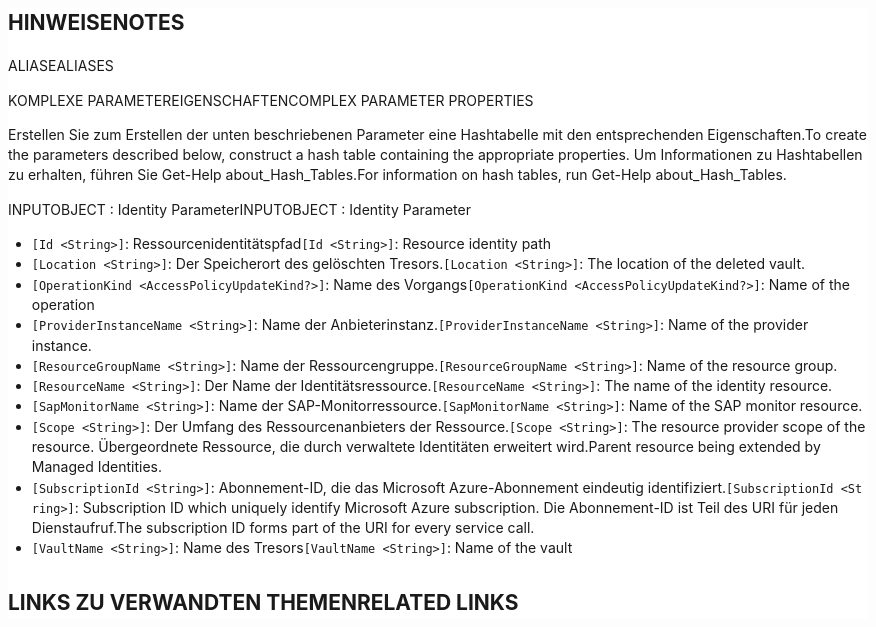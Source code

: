 ## <span data-ttu-id="c25d2-138">HINWEISE</span><span class="sxs-lookup"><span data-stu-id="c25d2-138">NOTES</span></span>

<span data-ttu-id="c25d2-139">ALIASE</span><span class="sxs-lookup"><span data-stu-id="c25d2-139">ALIASES</span></span>

<span data-ttu-id="c25d2-140">KOMPLEXE PARAMETEREIGENSCHAFTEN</span><span class="sxs-lookup"><span data-stu-id="c25d2-140">COMPLEX PARAMETER PROPERTIES</span></span>

<span data-ttu-id="c25d2-141">Erstellen Sie zum Erstellen der unten beschriebenen Parameter eine Hashtabelle mit den entsprechenden Eigenschaften.</span><span class="sxs-lookup"><span data-stu-id="c25d2-141">To create the parameters described below, construct a hash table containing the appropriate properties.</span></span> <span data-ttu-id="c25d2-142">Um Informationen zu Hashtabellen zu erhalten, führen Sie Get-Help about_Hash_Tables.</span><span class="sxs-lookup"><span data-stu-id="c25d2-142">For information on hash tables, run Get-Help about_Hash_Tables.</span></span>


<span data-ttu-id="c25d2-143">INPUTOBJECT <IHanaOnAzureIdentity> : Identity Parameter</span><span class="sxs-lookup"><span data-stu-id="c25d2-143">INPUTOBJECT <IHanaOnAzureIdentity>: Identity Parameter</span></span>
  - <span data-ttu-id="c25d2-144">`[Id <String>]`: Ressourcenidentitätspfad</span><span class="sxs-lookup"><span data-stu-id="c25d2-144">`[Id <String>]`: Resource identity path</span></span>
  - <span data-ttu-id="c25d2-145">`[Location <String>]`: Der Speicherort des gelöschten Tresors.</span><span class="sxs-lookup"><span data-stu-id="c25d2-145">`[Location <String>]`: The location of the deleted vault.</span></span>
  - <span data-ttu-id="c25d2-146">`[OperationKind <AccessPolicyUpdateKind?>]`: Name des Vorgangs</span><span class="sxs-lookup"><span data-stu-id="c25d2-146">`[OperationKind <AccessPolicyUpdateKind?>]`: Name of the operation</span></span>
  - <span data-ttu-id="c25d2-147">`[ProviderInstanceName <String>]`: Name der Anbieterinstanz.</span><span class="sxs-lookup"><span data-stu-id="c25d2-147">`[ProviderInstanceName <String>]`: Name of the provider instance.</span></span>
  - <span data-ttu-id="c25d2-148">`[ResourceGroupName <String>]`: Name der Ressourcengruppe.</span><span class="sxs-lookup"><span data-stu-id="c25d2-148">`[ResourceGroupName <String>]`: Name of the resource group.</span></span>
  - <span data-ttu-id="c25d2-149">`[ResourceName <String>]`: Der Name der Identitätsressource.</span><span class="sxs-lookup"><span data-stu-id="c25d2-149">`[ResourceName <String>]`: The name of the identity resource.</span></span>
  - <span data-ttu-id="c25d2-150">`[SapMonitorName <String>]`: Name der SAP-Monitorressource.</span><span class="sxs-lookup"><span data-stu-id="c25d2-150">`[SapMonitorName <String>]`: Name of the SAP monitor resource.</span></span>
  - <span data-ttu-id="c25d2-151">`[Scope <String>]`: Der Umfang des Ressourcenanbieters der Ressource.</span><span class="sxs-lookup"><span data-stu-id="c25d2-151">`[Scope <String>]`: The resource provider scope of the resource.</span></span> <span data-ttu-id="c25d2-152">Übergeordnete Ressource, die durch verwaltete Identitäten erweitert wird.</span><span class="sxs-lookup"><span data-stu-id="c25d2-152">Parent resource being extended by Managed Identities.</span></span>
  - <span data-ttu-id="c25d2-153">`[SubscriptionId <String>]`: Abonnement-ID, die das Microsoft Azure-Abonnement eindeutig identifiziert.</span><span class="sxs-lookup"><span data-stu-id="c25d2-153">`[SubscriptionId <String>]`: Subscription ID which uniquely identify Microsoft Azure subscription.</span></span> <span data-ttu-id="c25d2-154">Die Abonnement-ID ist Teil des URI für jeden Dienstaufruf.</span><span class="sxs-lookup"><span data-stu-id="c25d2-154">The subscription ID forms part of the URI for every service call.</span></span>
  - <span data-ttu-id="c25d2-155">`[VaultName <String>]`: Name des Tresors</span><span class="sxs-lookup"><span data-stu-id="c25d2-155">`[VaultName <String>]`: Name of the vault</span></span>

## <span data-ttu-id="c25d2-156">LINKS ZU VERWANDTEN THEMEN</span><span class="sxs-lookup"><span data-stu-id="c25d2-156">RELATED LINKS</span></span>

